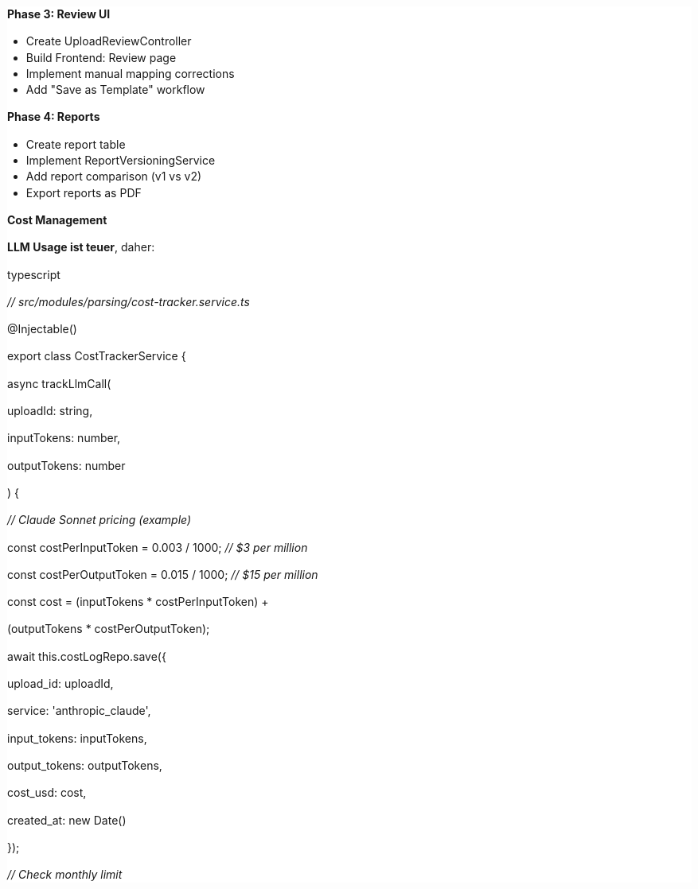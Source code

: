 **Phase 3: Review UI**

- Create UploadReviewController
- Build Frontend: Review page
- Implement manual mapping corrections
- Add "Save as Template" workflow

**Phase 4: Reports**

- Create report table
- Implement ReportVersioningService
- Add report comparison (v1 vs v2)
- Export reports as PDF

**Cost Management**

**LLM Usage ist teuer**, daher:

typescript

_// src/modules/parsing/cost-tracker.service.ts_

@Injectable()

export class CostTrackerService {

async trackLlmCall(

uploadId: string,

inputTokens: number,

outputTokens: number

) {

_// Claude Sonnet pricing (example)_

const costPerInputToken = 0.003 / 1000; _// \$3 per million_

const costPerOutputToken = 0.015 / 1000; _// \$15 per million_

const cost = (inputTokens \* costPerInputToken) +

(outputTokens \* costPerOutputToken);

await this.costLogRepo.save({

upload_id: uploadId,

service: 'anthropic_claude',

input_tokens: inputTokens,

output_tokens: outputTokens,

cost_usd: cost,

created_at: new Date()

});

_// Check monthly limit_
